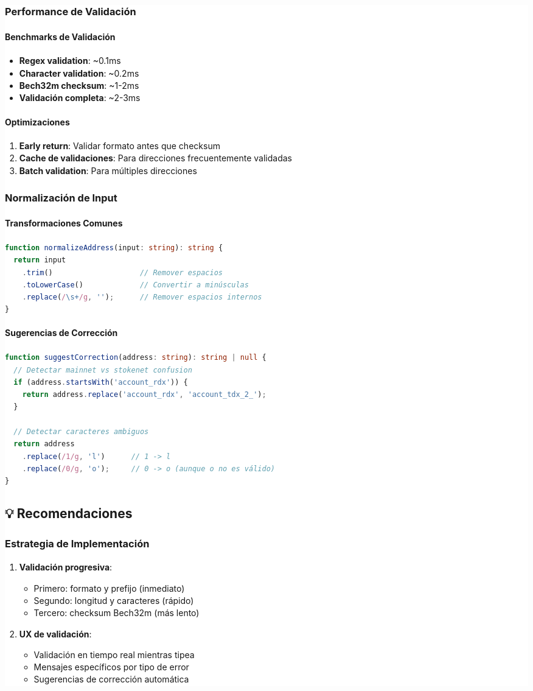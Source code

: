 ### Performance de Validación

#### Benchmarks de Validación
- **Regex validation**: ~0.1ms
- **Character validation**: ~0.2ms  
- **Bech32m checksum**: ~1-2ms
- **Validación completa**: ~2-3ms

#### Optimizaciones
1. **Early return**: Validar formato antes que checksum
2. **Cache de validaciones**: Para direcciones frecuentemente validadas
3. **Batch validation**: Para múltiples direcciones

### Normalización de Input

#### Transformaciones Comunes
```typescript
function normalizeAddress(input: string): string {
  return input
    .trim()                    // Remover espacios
    .toLowerCase()             // Convertir a minúsculas
    .replace(/\s+/g, '');      // Remover espacios internos
}
```

#### Sugerencias de Corrección
```typescript
function suggestCorrection(address: string): string | null {
  // Detectar mainnet vs stokenet confusion
  if (address.startsWith('account_rdx')) {
    return address.replace('account_rdx', 'account_tdx_2_');
  }
  
  // Detectar caracteres ambiguos
  return address
    .replace(/1/g, 'l')      // 1 -> l
    .replace(/0/g, 'o');     // 0 -> o (aunque o no es válido)
}
```

## 💡 Recomendaciones

### Estrategia de Implementación

1. **Validación progresiva**:
   - Primero: formato y prefijo (inmediato)
   - Segundo: longitud y caracteres (rápido)
   - Tercero: checksum Bech32m (más lento)

2. **UX de validación**:
   - Validación en tiempo real mientras tipea
   - Mensajes específicos por tipo de error
   - Sugerencias de corrección automática
